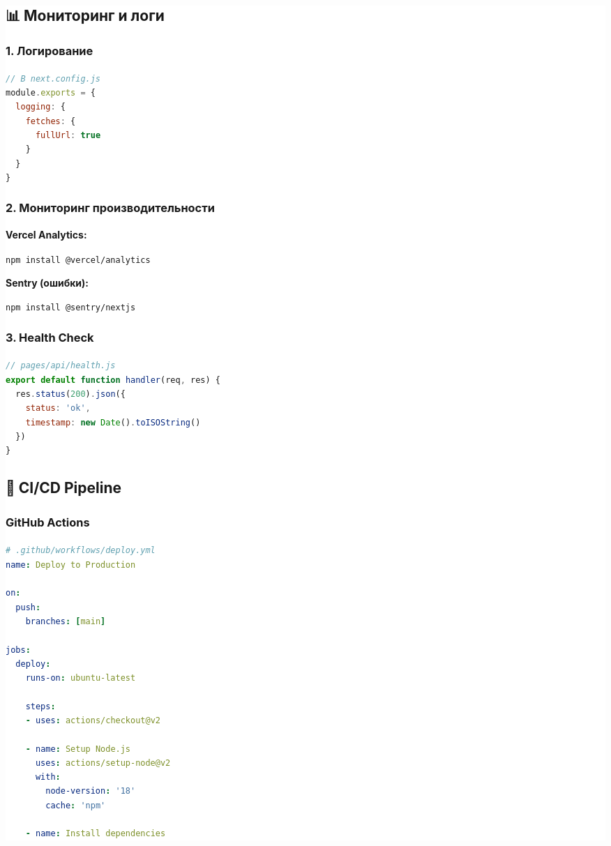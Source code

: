 ## 📊 Мониторинг и логи

### 1. Логирование

```javascript
// В next.config.js
module.exports = {
  logging: {
    fetches: {
      fullUrl: true
    }
  }
}
```

### 2. Мониторинг производительности

**Vercel Analytics:**
```bash
npm install @vercel/analytics
```

**Sentry (ошибки):**
```bash
npm install @sentry/nextjs
```

### 3. Health Check

```javascript
// pages/api/health.js
export default function handler(req, res) {
  res.status(200).json({ 
    status: 'ok', 
    timestamp: new Date().toISOString() 
  })
}
```

## 🔄 CI/CD Pipeline

### GitHub Actions

```yaml
# .github/workflows/deploy.yml
name: Deploy to Production

on:
  push:
    branches: [main]

jobs:
  deploy:
    runs-on: ubuntu-latest
    
    steps:
    - uses: actions/checkout@v2
    
    - name: Setup Node.js
      uses: actions/setup-node@v2
      with:
        node-version: '18'
        cache: 'npm'
    
    - name: Install dependencies
```